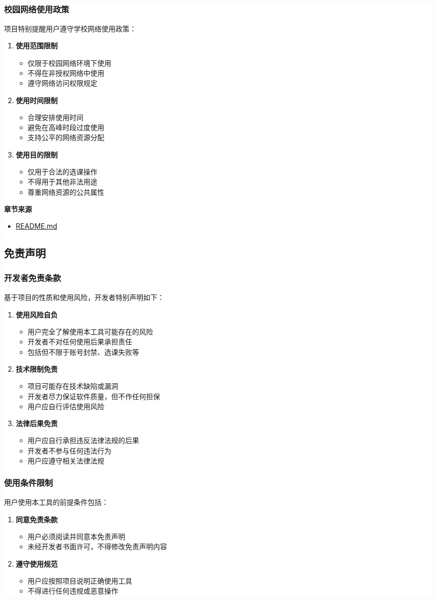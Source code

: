 ### 校园网络使用政策

项目特别提醒用户遵守学校网络使用政策：

1. **使用范围限制**
   - 仅限于校园网络环境下使用
   - 不得在非授权网络中使用
   - 遵守网络访问权限规定

2. **使用时间限制**
   - 合理安排使用时间
   - 避免在高峰时段过度使用
   - 支持公平的网络资源分配

3. **使用目的限制**
   - 仅用于合法的选课操作
   - 不得用于其他非法用途
   - 尊重网络资源的公共属性

**章节来源**
- [README.md](file://README.md#L250-L279)

## 免责声明

### 开发者免责条款

基于项目的性质和使用风险，开发者特别声明如下：

1. **使用风险自负**
   - 用户完全了解使用本工具可能存在的风险
   - 开发者不对任何使用后果承担责任
   - 包括但不限于账号封禁、选课失败等

2. **技术限制免责**
   - 项目可能存在技术缺陷或漏洞
   - 开发者尽力保证软件质量，但不作任何担保
   - 用户应自行评估使用风险

3. **法律后果免责**
   - 用户应自行承担违反法律法规的后果
   - 开发者不参与任何违法行为
   - 用户应遵守相关法律法规

### 使用条件限制

用户使用本工具的前提条件包括：

1. **同意免责条款**
   - 用户必须阅读并同意本免责声明
   - 未经开发者书面许可，不得修改免责声明内容

2. **遵守使用规范**
   - 用户应按照项目说明正确使用工具
   - 不得进行任何违规或恶意操作

